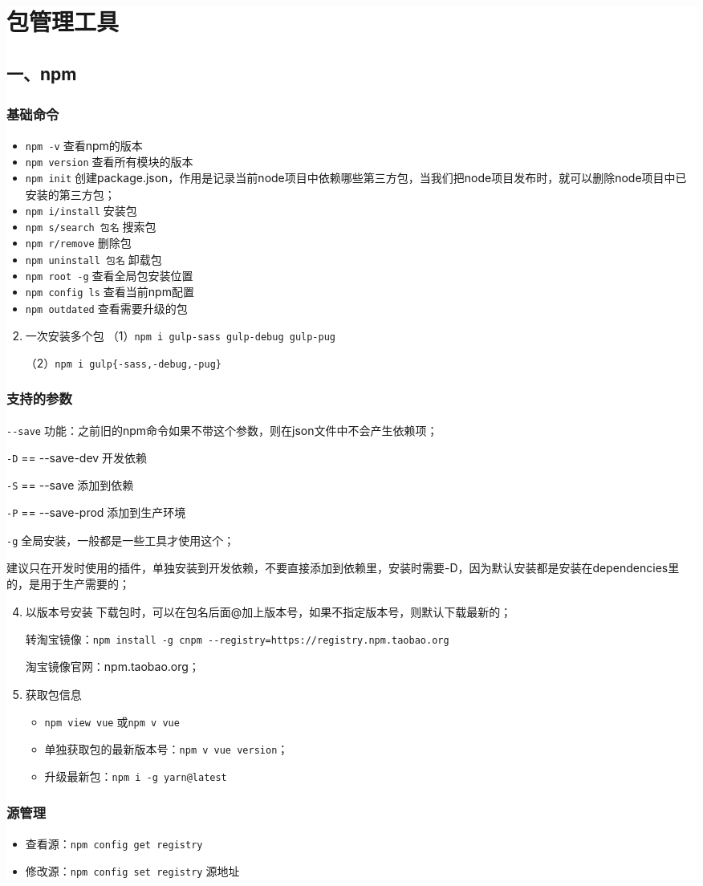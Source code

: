 # 包管理工具
## 一、npm
### 基础命令

* `npm -v`           查看npm的版本
* `npm version`   查看所有模块的版本
* `npm init`         创建package.json，作用是记录当前node项目中依赖哪些第三方包，当我们把node项目发布时，就可以删除node项目中已安装的第三方包；
* `npm i/install`  安装包
* `npm s/search 包名`      搜索包
* `npm r/remove`   删除包
* `npm uninstall 包名` 卸载包
* `npm root -g` 查看全局包安装位置
* `npm config ls`   查看当前npm配置
* `npm outdated`  查看需要升级的包

2. 一次安装多个包
   （1）`npm i gulp-sass gulp-debug gulp-pug`

   （2）`npm i gulp{-sass,-debug,-pug}`


### 支持的参数
`--save`   功能：之前旧的npm命令如果不带这个参数，则在json文件中不会产生依赖项；

`-D` == --save-dev  开发依赖

`-S` == --save   添加到依赖

`-P` == --save-prod  添加到生产环境

`-g`   全局安装，一般都是一些工具才使用这个；

  建议只在开发时使用的插件，单独安装到开发依赖，不要直接添加到依赖里，安装时需要-D，因为默认安装都是安装在dependencies里的，是用于生产需要的；

4. 以版本号安装
    下载包时，可以在包名后面@加上版本号，如果不指定版本号，则默认下载最新的；

      转淘宝镜像：`npm install -g cnpm --registry=https://registry.npm.taobao.org`

      淘宝镜像官网：npm.taobao.org；

2. 获取包信息

     * `npm view vue` 或`npm v vue`

     * 单独获取包的最新版本号：`npm v vue version`；

     * 升级最新包：`npm i -g yarn@latest`


### 源管理

* 查看源：`npm config get registry`

* 修改源：`npm config set registry`  源地址

